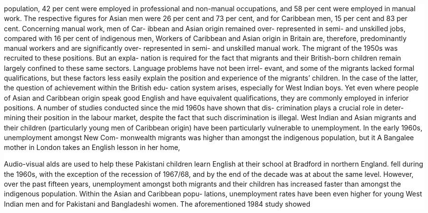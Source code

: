 population, 42 per cent were employed in 
professional and non-manual occupations, 
and 58 per cent were employed in manual 
work. The respective figures for Asian men 
were 26 per cent and 73 per cent, and for 
Caribbean men, 15 per cent and 83 per 
cent. 
Concerning manual work, men of Car- 
ibbean and Asian origin remained over- 
represented in semi- and unskilled jobs, 
compared with 16 per cent of indigenous 
men, 
Workers of Caribbean and Asian origin 
in Britain are, therefore, predominantly 
manual workers and are significantly over- 
represented in semi- and unskilled manual 
work. The migrant of the 1950s was 
recruited to these positions. But an expla- 
nation is required for the fact that migrants 
and their British-born children remain 
largely confined to these same sectors. 
Language problems have not been irrel- 
evant, and some of the migrants lacked 
formal qualifications, but these factors less 
easily explain the position and experience 
of the migrants’ children. 
In the case of the latter, the question 
of achievement within the British edu- 
cation system arises, especially for West 
Indian boys. Yet even where people of 
Asian and Caribbean origin speak good 
English and have equivalent qualifications, 
they are commonly employed in inferior 
positions. A number of studies conducted 
since the mid 1960s have shown that dis- 
crimination plays a crucial role in deter- 
mining their position in the labour market, 
despite the fact that such discrimination 
is illegal. 
West Indian and Asian migrants and 
their children (particularly young men of 
Caribbean origin) have been particularly 
vulnerable to unemployment. In the early 
1960s, unemployment amongst New Com- 
monwealth migrants was higher than 
amongst the indigenous population, but it 
A Bangalee mother in London takes an 
English lesson in her home, 
  
Audio-visual alds are used to help these 
Pakistani children learn English at their 
school at Bradford in northern England. 
fell during the 1960s, with the exception 
of the recession of 1967/68, and by the end 
of the decade was at about the same level. 
However, over the past fifteen years, 
unemployment amongst both migrants and 
their children has increased faster than 
amongst the indigenous population. 
Within the Asian and Caribbean popu- 
lations, unemployment rates have been 
even higher for young West Indian men 
and for Pakistani and Bangladeshi women. 
The aforementioned 1984 study showed 